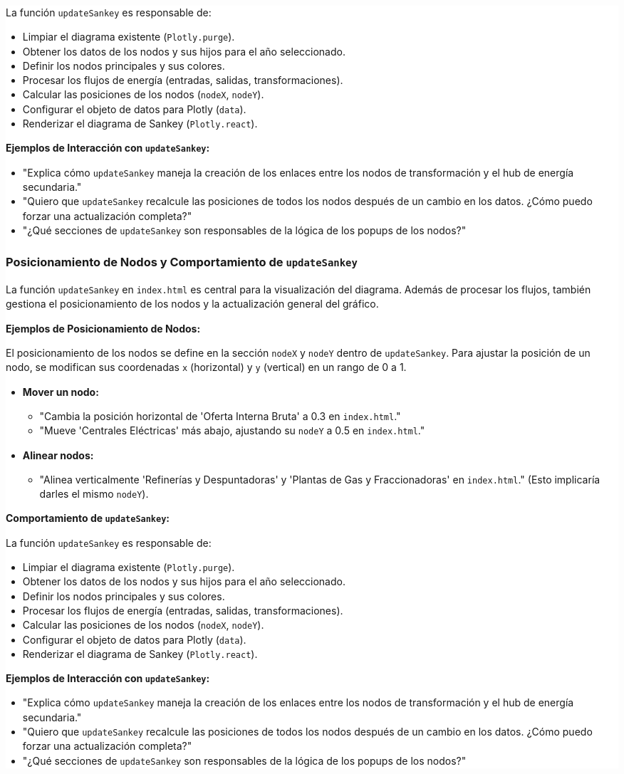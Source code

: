 La función `updateSankey` es responsable de:
- Limpiar el diagrama existente (`Plotly.purge`).
- Obtener los datos de los nodos y sus hijos para el año seleccionado.
- Definir los nodos principales y sus colores.
- Procesar los flujos de energía (entradas, salidas, transformaciones).
- Calcular las posiciones de los nodos (`nodeX`, `nodeY`).
- Configurar el objeto de datos para Plotly (`data`).
- Renderizar el diagrama de Sankey (`Plotly.react`).

**Ejemplos de Interacción con `updateSankey`:**
- "Explica cómo `updateSankey` maneja la creación de los enlaces entre los nodos de transformación y el hub de energía secundaria."
- "Quiero que `updateSankey` recalcule las posiciones de todos los nodos después de un cambio en los datos. ¿Cómo puedo forzar una actualización completa?"
- "¿Qué secciones de `updateSankey` son responsables de la lógica de los popups de los nodos?"

### Posicionamiento de Nodos y Comportamiento de `updateSankey`

La función `updateSankey` en `index.html` es central para la visualización del diagrama. Además de procesar los flujos, también gestiona el posicionamiento de los nodos y la actualización general del gráfico.

**Ejemplos de Posicionamiento de Nodos:**

El posicionamiento de los nodos se define en la sección `nodeX` y `nodeY` dentro de `updateSankey`. Para ajustar la posición de un nodo, se modifican sus coordenadas `x` (horizontal) y `y` (vertical) en un rango de 0 a 1.

- **Mover un nodo:**
  - "Cambia la posición horizontal de 'Oferta Interna Bruta' a 0.3 en `index.html`."
  - "Mueve 'Centrales Eléctricas' más abajo, ajustando su `nodeY` a 0.5 en `index.html`."

- **Alinear nodos:**
  - "Alinea verticalmente 'Refinerías y Despuntadoras' y 'Plantas de Gas y Fraccionadoras' en `index.html`." (Esto implicaría darles el mismo `nodeY`).

**Comportamiento de `updateSankey`:**

La función `updateSankey` es responsable de:
- Limpiar el diagrama existente (`Plotly.purge`).
- Obtener los datos de los nodos y sus hijos para el año seleccionado.
- Definir los nodos principales y sus colores.
- Procesar los flujos de energía (entradas, salidas, transformaciones).
- Calcular las posiciones de los nodos (`nodeX`, `nodeY`).
- Configurar el objeto de datos para Plotly (`data`).
- Renderizar el diagrama de Sankey (`Plotly.react`).

**Ejemplos de Interacción con `updateSankey`:**
- "Explica cómo `updateSankey` maneja la creación de los enlaces entre los nodos de transformación y el hub de energía secundaria."
- "Quiero que `updateSankey` recalcule las posiciones de todos los nodos después de un cambio en los datos. ¿Cómo puedo forzar una actualización completa?"
- "¿Qué secciones de `updateSankey` son responsables de la lógica de los popups de los nodos?"
